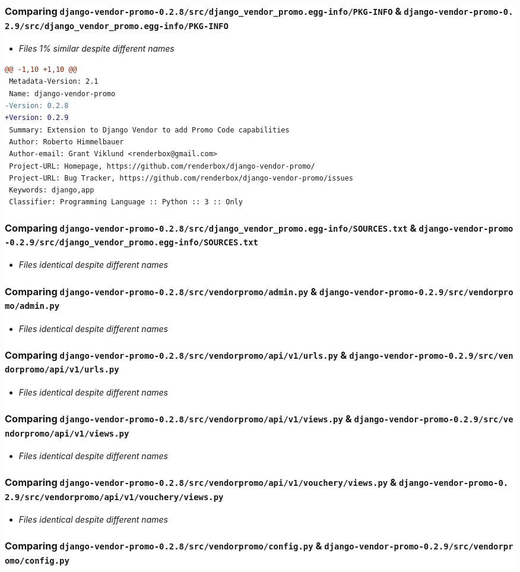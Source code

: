 ### Comparing `django-vendor-promo-0.2.8/src/django_vendor_promo.egg-info/PKG-INFO` & `django-vendor-promo-0.2.9/src/django_vendor_promo.egg-info/PKG-INFO`

 * *Files 1% similar despite different names*

```diff
@@ -1,10 +1,10 @@
 Metadata-Version: 2.1
 Name: django-vendor-promo
-Version: 0.2.8
+Version: 0.2.9
 Summary: Extension to Django Vendor to add Promo Code capabilities
 Author: Roberto Himmelbauer
 Author-email: Grant Viklund <renderbox@gmail.com>
 Project-URL: Homepage, https://github.com/renderbox/django-vendor-promo/
 Project-URL: Bug Tracker, https://github.com/renderbox/django-vendor-promo/issues
 Keywords: django,app
 Classifier: Programming Language :: Python :: 3 :: Only
```

### Comparing `django-vendor-promo-0.2.8/src/django_vendor_promo.egg-info/SOURCES.txt` & `django-vendor-promo-0.2.9/src/django_vendor_promo.egg-info/SOURCES.txt`

 * *Files identical despite different names*

### Comparing `django-vendor-promo-0.2.8/src/vendorpromo/admin.py` & `django-vendor-promo-0.2.9/src/vendorpromo/admin.py`

 * *Files identical despite different names*

### Comparing `django-vendor-promo-0.2.8/src/vendorpromo/api/v1/urls.py` & `django-vendor-promo-0.2.9/src/vendorpromo/api/v1/urls.py`

 * *Files identical despite different names*

### Comparing `django-vendor-promo-0.2.8/src/vendorpromo/api/v1/views.py` & `django-vendor-promo-0.2.9/src/vendorpromo/api/v1/views.py`

 * *Files identical despite different names*

### Comparing `django-vendor-promo-0.2.8/src/vendorpromo/api/v1/vouchery/views.py` & `django-vendor-promo-0.2.9/src/vendorpromo/api/v1/vouchery/views.py`

 * *Files identical despite different names*

### Comparing `django-vendor-promo-0.2.8/src/vendorpromo/config.py` & `django-vendor-promo-0.2.9/src/vendorpromo/config.py`
